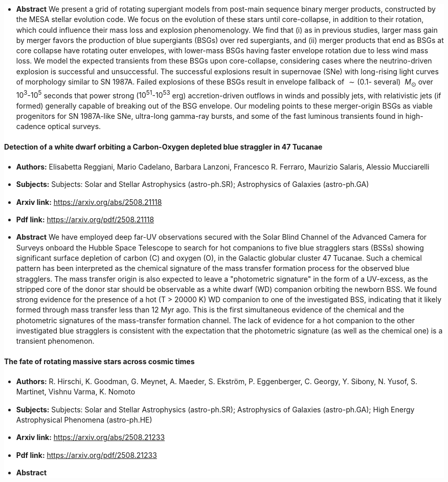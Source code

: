  - **Abstract**
 We present a grid of rotating supergiant models from post-main sequence binary merger products, constructed by the MESA stellar evolution code. We focus on the evolution of these stars until core-collapse, in addition to their rotation, which could influence their mass loss and explosion phenomenology. We find that (i) as in previous studies, larger mass gain by merger favors the production of blue supergiants (BSGs) over red supergiants, and (ii) merger products that end as BSGs at core collapse have rotating outer envelopes, with lower-mass BSGs having faster envelope rotation due to less wind mass loss. We model the expected transients from these BSGs upon core-collapse, considering cases where the neutrino-driven explosion is successful and unsuccessful. The successful explosions result in supernovae (SNe) with long-rising light curves of morphology similar to SN 1987A. Failed explosions of these BSGs result in envelope fallback of $\sim (0.1$- several) $~M_\odot$ over $10^3$-$10^5$ seconds that power strong ($10^{51}$-$10^{53}$ erg) accretion-driven outflows in winds and possibly jets, with relativistic jets (if formed) generally capable of breaking out of the BSG envelope. Our modeling points to these merger-origin BSGs as viable progenitors for SN 1987A-like SNe, ultra-long gamma-ray bursts, and some of the fast luminous transients found in high-cadence optical surveys.
#### Detection of a white dwarf orbiting a Carbon-Oxygen depleted blue straggler in 47 Tucanae
 - **Authors:** Elisabetta Reggiani, Mario Cadelano, Barbara Lanzoni, Francesco R. Ferraro, Maurizio Salaris, Alessio Mucciarelli
 - **Subjects:** Subjects:
Solar and Stellar Astrophysics (astro-ph.SR); Astrophysics of Galaxies (astro-ph.GA)
 - **Arxiv link:** https://arxiv.org/abs/2508.21118

 - **Pdf link:** https://arxiv.org/pdf/2508.21118

 - **Abstract**
 We have employed deep far-UV observations secured with the Solar Blind Channel of the Advanced Camera for Surveys onboard the Hubble Space Telescope to search for hot companions to five blue stragglers stars (BSSs) showing significant surface depletion of carbon (C) and oxygen (O), in the Galactic globular cluster 47 Tucanae. Such a chemical pattern has been interpreted as the chemical signature of the mass transfer formation process for the observed blue stragglers. The mass transfer origin is also expected to leave a "photometric signature" in the form of a UV-excess, as the stripped core of the donor star should be observable as a white dwarf (WD) companion orbiting the newborn BSS. We found strong evidence for the presence of a hot (T > 20000 K) WD companion to one of the investigated BSS, indicating that it likely formed through mass transfer less than 12 Myr ago. This is the first simultaneous evidence of the chemical and the photometric signatures of the mass-transfer formation channel. The lack of evidence for a hot companion to the other investigated blue stragglers is consistent with the expectation that the photometric signature (as well as the chemical one) is a transient phenomenon.
#### The fate of rotating massive stars across cosmic times
 - **Authors:** R. Hirschi, K. Goodman, G. Meynet, A. Maeder, S. Ekström, P. Eggenberger, C. Georgy, Y. Sibony, N. Yusof, S. Martinet, Vishnu Varma, K. Nomoto
 - **Subjects:** Subjects:
Solar and Stellar Astrophysics (astro-ph.SR); Astrophysics of Galaxies (astro-ph.GA); High Energy Astrophysical Phenomena (astro-ph.HE)
 - **Arxiv link:** https://arxiv.org/abs/2508.21233

 - **Pdf link:** https://arxiv.org/pdf/2508.21233

 - **Abstract**